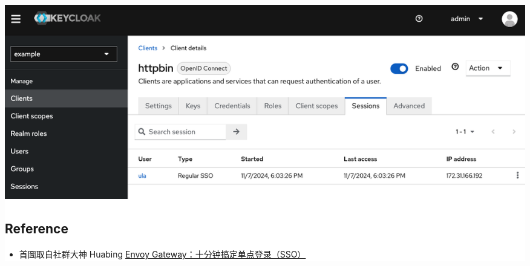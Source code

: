 ![](session.png)

## Reference

- 首圖取自社群大神 Huabing [Envoy Gateway：十分钟搞定单点登录（SSO）](https://www.zhaohuabing.com/post/2023-12-07-envoy-gateway-security-policy-oidc/)
